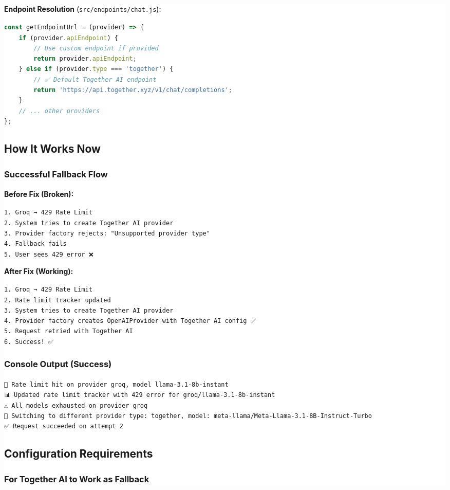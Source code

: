 **Endpoint Resolution** (`src/endpoints/chat.js`):
```javascript
const getEndpointUrl = (provider) => {
    if (provider.apiEndpoint) {
        // Use custom endpoint if provided
        return provider.apiEndpoint;
    } else if (provider.type === 'together') {
        // ✅ Default Together AI endpoint
        return 'https://api.together.xyz/v1/chat/completions';
    }
    // ... other providers
};
```

## How It Works Now

### Successful Fallback Flow

**Before Fix (Broken):**
```
1. Groq → 429 Rate Limit
2. System tries to create Together AI provider
3. Provider factory rejects: "Unsupported provider type"
4. Fallback fails
5. User sees 429 error ❌
```

**After Fix (Working):**
```
1. Groq → 429 Rate Limit
2. Rate limit tracker updated
3. System tries to create Together AI provider
4. Provider factory creates OpenAIProvider with Together AI config ✅
5. Request retried with Together AI
6. Success! ✅
```

### Console Output (Success)

```
🔀 Rate limit hit on provider groq, model llama-3.1-8b-instant
📊 Updated rate limit tracker with 429 error for groq/llama-3.1-8b-instant
⚠️ All models exhausted on provider groq
🚀 Switching to different provider type: together, model: meta-llama/Meta-Llama-3.1-8B-Instruct-Turbo
✅ Request succeeded on attempt 2
```

## Configuration Requirements

### For Together AI to Work as Fallback
